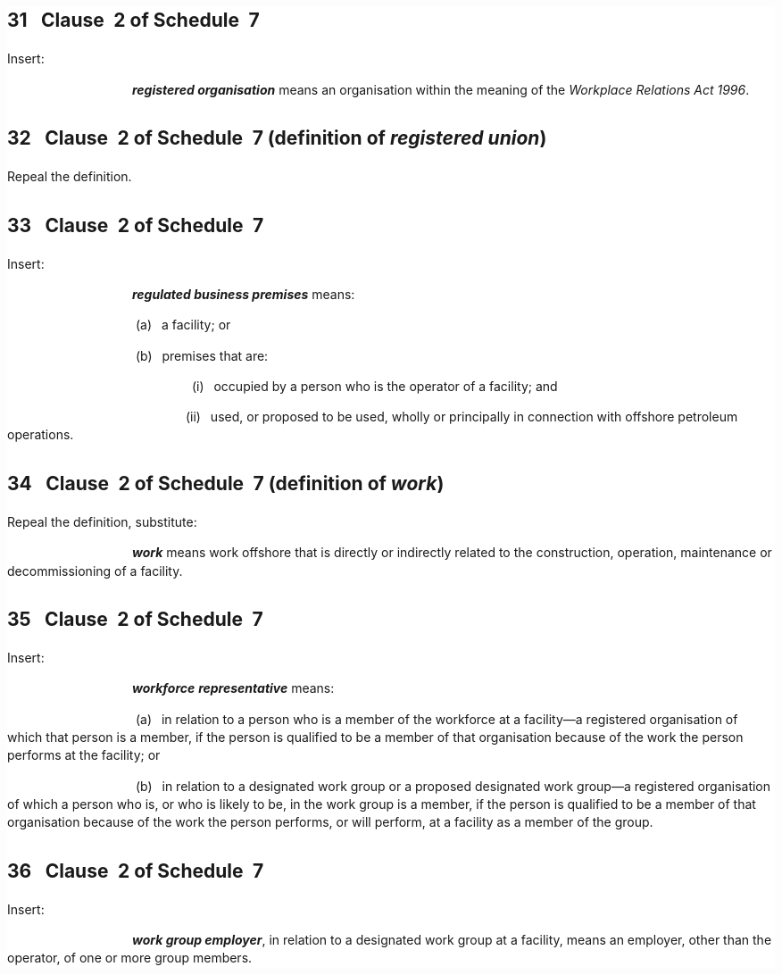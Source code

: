 ## 31  Clause 2 of Schedule 7

Insert:

                    <a name="regist-organis"></a>**_registered organisation_** means an organisation within the meaning of the _Workplace Relations Act 1996_.

## 32  Clause 2 of Schedule 7 (definition of _registered union_)

Repeal the definition.

## 33  Clause 2 of Schedule 7

Insert:

                    <a name="regul-busi-premis"></a>**_regulated business premises_** means:

                     (a)  a facility; or

                     (b)  premises that are:

                              (i)  occupied by a person who is the operator of a facility; and

                             (ii)  used, or proposed to be used, wholly or principally in connection with offshore petroleum operations.

## 34  Clause 2 of Schedule 7 (definition of _work_)

Repeal the definition, substitute:

                    <a name="work"></a>**_work_** means work offshore that is directly or indirectly related to the construction, operation, maintenance or decommissioning of a facility.

## 35  Clause 2 of Schedule 7

Insert:

                    <a name="repres"></a><a name="workforc"></a>**_workforce_** **_representative_** means:

                     (a)  in relation to a person who is a member of the workforce at a facility—a registered organisation of which that person is a member, if the person is qualified to be a member of that organisation because of the work the person performs at the facility; or

                     (b)  in relation to a designated work group or a proposed designated work group—a registered organisation of which a person who is, or who is likely to be, in the work group is a member, if the person is qualified to be a member of that organisation because of the work the person performs, or will perform, at a facility as a member of the group.

## 36  Clause 2 of Schedule 7

Insert:

                    <a name="work-group-employ"></a>**_work group employer_**, in relation to a designated work group at a facility, means an employer, other than the operator, of one or more group members.
